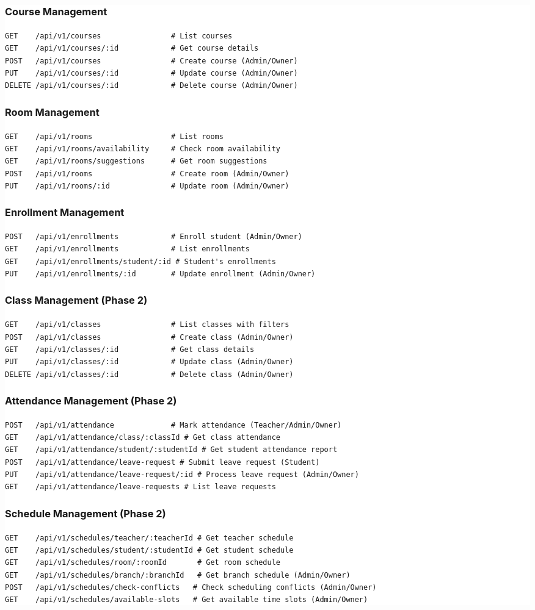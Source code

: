 ### Course Management
```http
GET    /api/v1/courses                # List courses
GET    /api/v1/courses/:id            # Get course details
POST   /api/v1/courses                # Create course (Admin/Owner)
PUT    /api/v1/courses/:id            # Update course (Admin/Owner)
DELETE /api/v1/courses/:id            # Delete course (Admin/Owner)
```

### Room Management
```http
GET    /api/v1/rooms                  # List rooms
GET    /api/v1/rooms/availability     # Check room availability
GET    /api/v1/rooms/suggestions      # Get room suggestions
POST   /api/v1/rooms                  # Create room (Admin/Owner)
PUT    /api/v1/rooms/:id              # Update room (Admin/Owner)
```

### Enrollment Management
```http
POST   /api/v1/enrollments            # Enroll student (Admin/Owner)
GET    /api/v1/enrollments            # List enrollments
GET    /api/v1/enrollments/student/:id # Student's enrollments
PUT    /api/v1/enrollments/:id        # Update enrollment (Admin/Owner)
```

### Class Management (Phase 2)
```http
GET    /api/v1/classes                # List classes with filters
POST   /api/v1/classes                # Create class (Admin/Owner)
GET    /api/v1/classes/:id            # Get class details
PUT    /api/v1/classes/:id            # Update class (Admin/Owner)
DELETE /api/v1/classes/:id            # Delete class (Admin/Owner)
```

### Attendance Management (Phase 2)
```http
POST   /api/v1/attendance             # Mark attendance (Teacher/Admin/Owner)
GET    /api/v1/attendance/class/:classId # Get class attendance
GET    /api/v1/attendance/student/:studentId # Get student attendance report
POST   /api/v1/attendance/leave-request # Submit leave request (Student)
PUT    /api/v1/attendance/leave-request/:id # Process leave request (Admin/Owner)
GET    /api/v1/attendance/leave-requests # List leave requests
```

### Schedule Management (Phase 2)
```http
GET    /api/v1/schedules/teacher/:teacherId # Get teacher schedule
GET    /api/v1/schedules/student/:studentId # Get student schedule
GET    /api/v1/schedules/room/:roomId       # Get room schedule
GET    /api/v1/schedules/branch/:branchId   # Get branch schedule (Admin/Owner)
POST   /api/v1/schedules/check-conflicts   # Check scheduling conflicts (Admin/Owner)
GET    /api/v1/schedules/available-slots   # Get available time slots (Admin/Owner)
```
